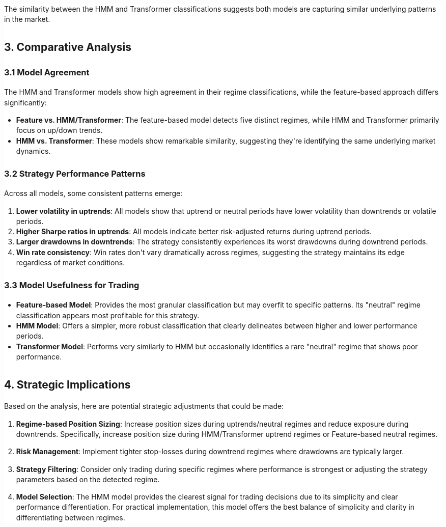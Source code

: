 The similarity between the HMM and Transformer classifications suggests both models are capturing similar underlying patterns in the market.

## 3. Comparative Analysis

### 3.1 Model Agreement

The HMM and Transformer models show high agreement in their regime classifications, while the feature-based approach differs significantly:

- **Feature vs. HMM/Transformer**: The feature-based model detects five distinct regimes, while HMM and Transformer primarily focus on up/down trends.
- **HMM vs. Transformer**: These models show remarkable similarity, suggesting they're identifying the same underlying market dynamics.

### 3.2 Strategy Performance Patterns

Across all models, some consistent patterns emerge:

1. **Lower volatility in uptrends**: All models show that uptrend or neutral periods have lower volatility than downtrends or volatile periods.
2. **Higher Sharpe ratios in uptrends**: All models indicate better risk-adjusted returns during uptrend periods.
3. **Larger drawdowns in downtrends**: The strategy consistently experiences its worst drawdowns during downtrend periods.
4. **Win rate consistency**: Win rates don't vary dramatically across regimes, suggesting the strategy maintains its edge regardless of market conditions.

### 3.3 Model Usefulness for Trading

- **Feature-based Model**: Provides the most granular classification but may overfit to specific patterns. Its "neutral" regime classification appears most profitable for this strategy.
- **HMM Model**: Offers a simpler, more robust classification that clearly delineates between higher and lower performance periods.
- **Transformer Model**: Performs very similarly to HMM but occasionally identifies a rare "neutral" regime that shows poor performance.

## 4. Strategic Implications

Based on the analysis, here are potential strategic adjustments that could be made:

1. **Regime-based Position Sizing**: Increase position sizes during uptrends/neutral regimes and reduce exposure during downtrends. Specifically, increase position size during HMM/Transformer uptrend regimes or Feature-based neutral regimes.

2. **Risk Management**: Implement tighter stop-losses during downtrend regimes where drawdowns are typically larger.

3. **Strategy Filtering**: Consider only trading during specific regimes where performance is strongest or adjusting the strategy parameters based on the detected regime.

4. **Model Selection**: The HMM model provides the clearest signal for trading decisions due to its simplicity and clear performance differentiation. For practical implementation, this model offers the best balance of simplicity and clarity in differentiating between regimes.
